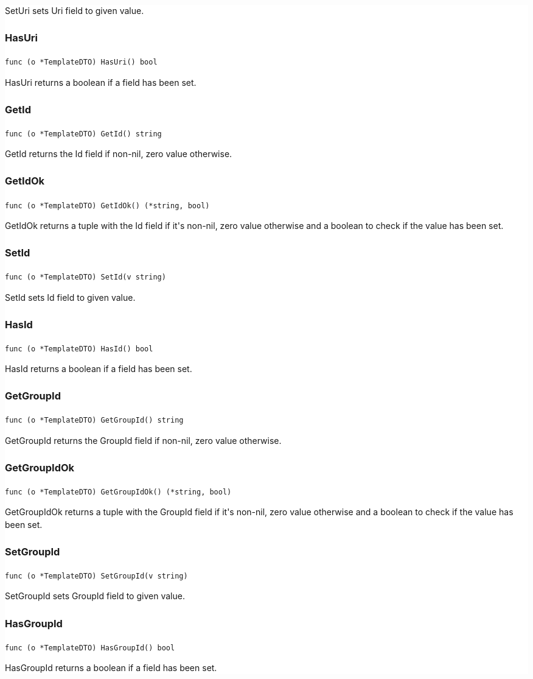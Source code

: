 SetUri sets Uri field to given value.

### HasUri

`func (o *TemplateDTO) HasUri() bool`

HasUri returns a boolean if a field has been set.

### GetId

`func (o *TemplateDTO) GetId() string`

GetId returns the Id field if non-nil, zero value otherwise.

### GetIdOk

`func (o *TemplateDTO) GetIdOk() (*string, bool)`

GetIdOk returns a tuple with the Id field if it's non-nil, zero value otherwise
and a boolean to check if the value has been set.

### SetId

`func (o *TemplateDTO) SetId(v string)`

SetId sets Id field to given value.

### HasId

`func (o *TemplateDTO) HasId() bool`

HasId returns a boolean if a field has been set.

### GetGroupId

`func (o *TemplateDTO) GetGroupId() string`

GetGroupId returns the GroupId field if non-nil, zero value otherwise.

### GetGroupIdOk

`func (o *TemplateDTO) GetGroupIdOk() (*string, bool)`

GetGroupIdOk returns a tuple with the GroupId field if it's non-nil, zero value otherwise
and a boolean to check if the value has been set.

### SetGroupId

`func (o *TemplateDTO) SetGroupId(v string)`

SetGroupId sets GroupId field to given value.

### HasGroupId

`func (o *TemplateDTO) HasGroupId() bool`

HasGroupId returns a boolean if a field has been set.
